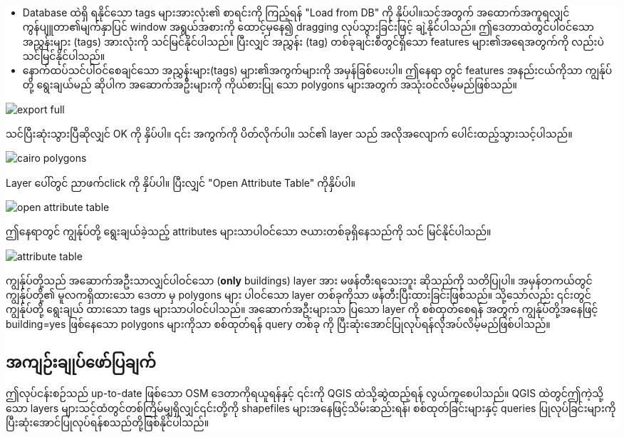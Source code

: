 - Database ထဲရှိ ရနိုင်သော tags များအားလုံး၏ စာရင်းကို ကြည့်ရန် "Load from DB" ကို နှိပ်ပါ။သင့်အတွက် အထောက်အကူရလျှင် ကွန်ပျူတာ၏မျက်နှာပြင် window အရွယ်အစားကို ထောင့်မှနေ၍ dragging လုပ်သွားခြင်းဖြင့် ချဲ့နိုင်ပါသည်။ ဤဒေတာထဲတွင်ပါဝင်သော အညွှန်းများ (tags) အားလုံးကို သင်မြင်နိုင်ပါသည်။ ပြီးလျှင် အညွှန်း (tag) တစ်ခုချင်းစီတွင်ရှိသော features များ၏အရေအတွက်ကို လည်းပဲ သင်မြင်နိုင်ပါသည်။
- နောက်ထပ်သင်ပါဝင်စေချင်သော အညွှန်းများ(tags) များ၏အကွက်များကို အမှန်ခြစ်ပေးပါ။  ဤနေရာ တွင် features အနည်းငယ်ကိုသာ ကျွန်ုပ်တို့ ရွေးချယ်မည် ဆိုပါက အဆောက်အဦးများကို ကိုယ်စားပြု သော polygons များအတွက် အသုံးဝင်လိမ့်မည်ဖြစ်သည်။

![export full][]

သင်ပြီးဆုံးသွားပြီဆိုလျှင် OK ကို နှိပ်ပါ။ ၎င်း အကွက်ကို ပိတ်လိုက်ပါ။ သင်၏ layer သည် အလိုအလျောက် ပေါင်းထည့်သွားသင့်ပါသည်။

![cairo polygons][]

Layer ပေါ်တွင် ညာဖက်click ကို နှိပ်ပါ။ ပြီးလျှင် "Open Attribute Table" ကိုနှိပ်ပါ။

![open attribute table][]

ဤနေရာတွင် ကျွန်ုပ်တို့ ရွေးချယ်ခဲ့သည့် attributes များသာပါဝင်သော ဇယားတစ်ခုရှိနေသည်ကို သင် မြင်နိုင်ပါသည်။

![attribute table][]

ကျွန်ုပ်တို့သည် အဆောက်အဦးသာလျှင်ပါဝင်သော (**only** buildings)  layer အား မဖန်တီးရသေးဘူး ဆိုသည်ကို သတိပြုပါ။ အမှန်တကယ်တွင် ကျွန်ုပ်တို့၏ မူလကရှိထားသော ဒေတာ မှ polygons များ ပါဝင်သော layer တစ်ခုကိုသာ ဖန်တီးပြီးထားခြင်းဖြစ်သည်။ သို့သော်လည်း ၎င်းတွင် ကျွန်ုပ်တို့ ရွေးချယ် ထားသော tags များသာပါဝင်ပါသည်။ အဆောက်အဦးများသာ ပြသော layer ကို စစ်ထုတ်စေရန် အတွက် ကျွန်ုပ်တို့အနေဖြင့် building=yes ဖြစ်နေသော polygons များကိုသာ စစ်ထုတ်ရန် query တစ်ခု ကို ပြီးဆုံးအောင်ပြုလုပ်ရန်လိုအပ်လိမ့်မည်ဖြစ်ပါသည်။


အကျဉ်းချုပ်ဖော်ပြချက်
-------

ဤလုပ်ငန်းစဉ်သည် up-to-date ဖြစ်သော OSM ဒေတာကိုရယူရန်နှင့် ၎င်းကို QGIS ထဲသို့ဆွဲထည့်ရန် လွယ်ကူစေပါသည်။ QGIS ထဲတွင်ဤကဲ့သို့သော layers များသင့်ထံတွင်တစ်ကြိမ်မျှရှိလျှင်၎င်းတို့ကို shapefiles များအနေဖြင့်သိမ်းဆည်းရန်၊ စစ်ထုတ်ခြင်းများနှင့် queries ပြုလုပ်ခြင်းများကိုပြီးဆုံးအောင်ပြုလုပ်ရန်စသည်တို့ဖြစ်နိုင်ပါသည်။


[bounding box]: /images/osm-data/bounding_box.png
[download complete]: /images/osm-data/download_complete.png
[import dialog]: /images/osm-data/import_dialog.png
[input db file]: /images/osm-data/input_db_file.png
[export type]: /images/osm-data/export_type.png
[export full]: /images/osm-data/export_full.png
[cairo polygons]: /images/osm-data/cairo_polygons.png
[open attribute table]: /images/osm-data/open_attribute_table.png
[attribute table]: /images/osm-data/attribute_table.png
